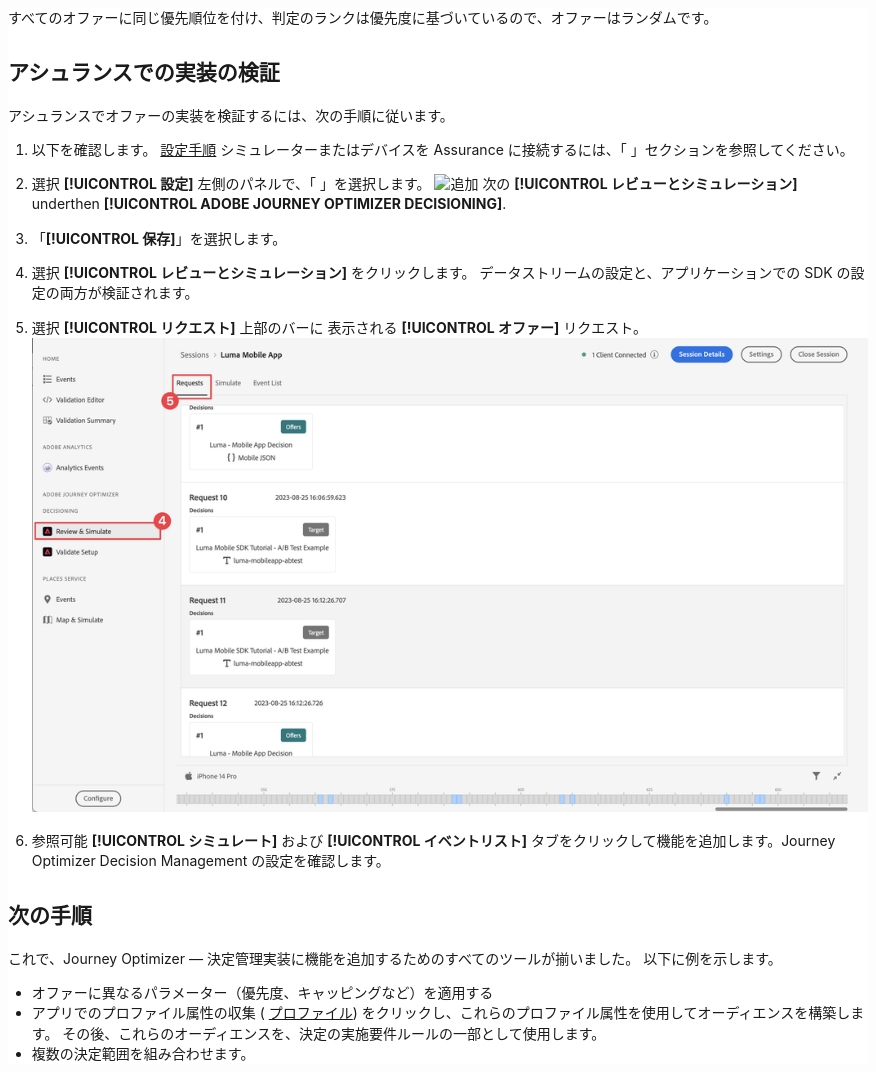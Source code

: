    すべてのオファーに同じ優先順位を付け、判定のランクは優先度に基づいているので、オファーはランダムです。


## アシュランスでの実装の検証

アシュランスでオファーの実装を検証するには、次の手順に従います。

1. 以下を確認します。 [設定手順](assurance.md#connecting-to-a-session) シミュレーターまたはデバイスを Assurance に接続するには、「 」セクションを参照してください。
1. 選択 **[!UICONTROL 設定]** 左側のパネルで、「 」を選択します。 ![追加](https://spectrum.adobe.com/static/icons/workflow_18/Smock_AddCircle_18_N.svg) 次の **[!UICONTROL レビューとシミュレーション]** underthen **[!UICONTROL ADOBE JOURNEY OPTIMIZER DECISIONING]**.
1. 「**[!UICONTROL 保存]**」を選択します。
1. 選択 **[!UICONTROL レビューとシミュレーション]** をクリックします。 データストリームの設定と、アプリケーションでの SDK の設定の両方が検証されます。
1. 選択 **[!UICONTROL リクエスト]** 上部のバーに 表示される **[!UICONTROL オファー]** リクエスト。
   ![AJO 判定の検証](assets/assurance-decisioning-requests.png)

1. 参照可能 **[!UICONTROL シミュレート]** および **[!UICONTROL イベントリスト]** タブをクリックして機能を追加します。Journey Optimizer Decision Management の設定を確認します。

## 次の手順

これで、Journey Optimizer — 決定管理実装に機能を追加するためのすべてのツールが揃いました。 以下に例を示します。

* オファーに異なるパラメーター（優先度、キャッピングなど）を適用する
* アプリでのプロファイル属性の収集 ( [プロファイル](profile.md)) をクリックし、これらのプロファイル属性を使用してオーディエンスを構築します。 その後、これらのオーディエンスを、決定の実施要件ルールの一部として使用します。
* 複数の決定範囲を組み合わせます。
